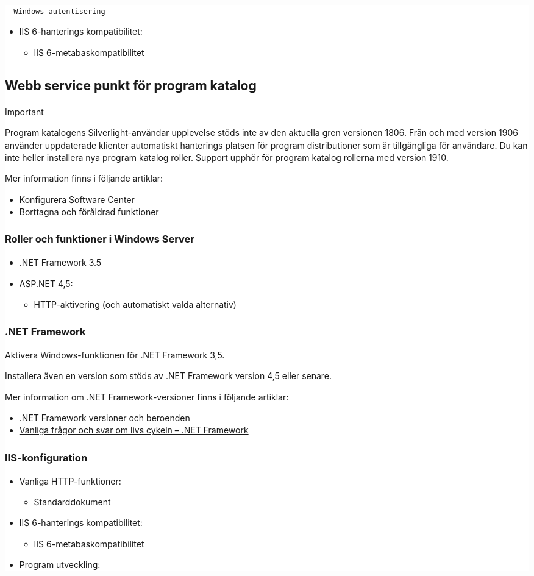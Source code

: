    - Windows-autentisering  

- IIS 6-hanterings kompatibilitet:  

    - IIS 6-metabaskompatibilitet  


## <a name="application-catalog-web-service-point"></a><a name="bkmk_2012ACwsitepreq"></a>Webb service punkt för program katalog  

> [!Important]  
> Program katalogens Silverlight-användar upplevelse stöds inte av den aktuella gren versionen 1806. Från och med version 1906 använder uppdaterade klienter automatiskt hanterings platsen för program distributioner som är tillgängliga för användare. Du kan inte heller installera nya program katalog roller. Support upphör för program katalog rollerna med version 1910.  
>
> Mer information finns i följande artiklar:
>
> - [Konfigurera Software Center](../../../apps/plan-design/plan-for-software-center.md#bkmk_userex)
> - [Borttagna och föråldrad funktioner](../changes/deprecated/removed-and-deprecated-cmfeatures.md)  

### <a name="windows-server-roles-and-features"></a>Roller och funktioner i Windows Server

- .NET Framework 3.5

- ASP.NET 4,5:  

    - HTTP-aktivering (och automatiskt valda alternativ)  

### <a name="net-framework"></a>.NET Framework

Aktivera Windows-funktionen för .NET Framework 3,5.

Installera även en version som stöds av .NET Framework version 4,5 eller senare.

Mer information om .NET Framework-versioner finns i följande artiklar:

- [.NET Framework versioner och beroenden](https://docs.microsoft.com/dotnet/framework/migration-guide/versions-and-dependencies)
- [Vanliga frågor och svar om livs cykeln – .NET Framework](https://support.microsoft.com/help/17455/lifecycle-faq-net-framework)

### <a name="iis-configuration"></a>IIS-konfiguration

- Vanliga HTTP-funktioner:  

    - Standarddokument  

- IIS 6-hanterings kompatibilitet:  

    - IIS 6-metabaskompatibilitet  

- Program utveckling:  
